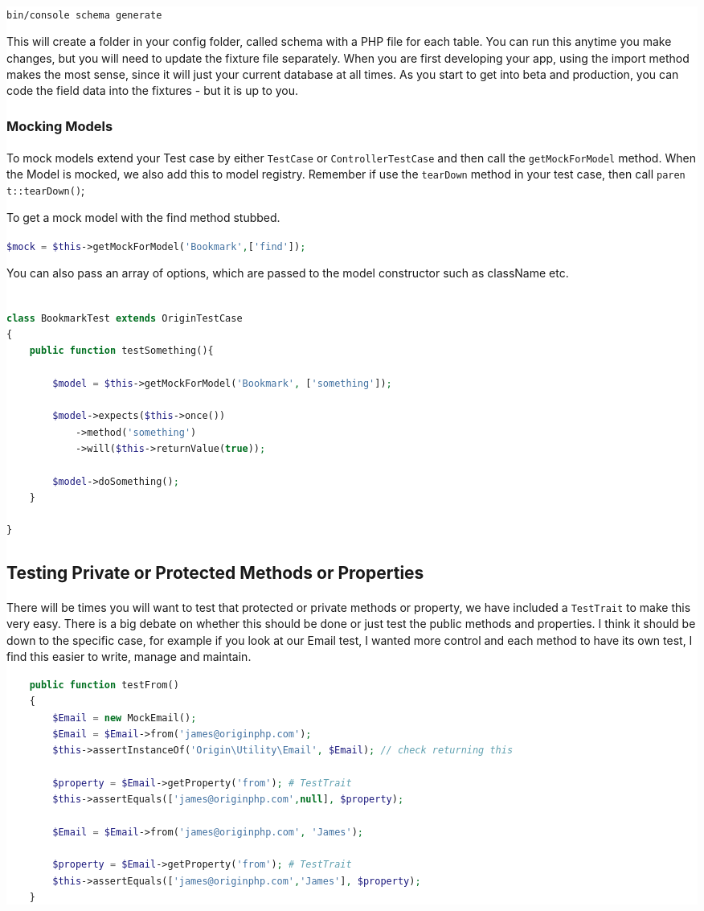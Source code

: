 `bin/console schema generate`

This will create a folder in your config folder, called schema with a PHP file for each table. You can run this anytime 
you make changes, but you will need to update the fixture file separately. 
When you are first developing your app, using the import method makes the most sense, since it will just your current database at all times. As you start to get into beta and production, you can code the field data into the fixtures - but it is up to you.

### Mocking Models

To mock models extend your Test case by either `TestCase` or `ControllerTestCase` and then call the `getMockForModel` method. When the Model is mocked, we also add this to model registry. Remember if use the `tearDown` method in your test case, then call `parent::tearDown()`;

To get a mock model with the find method stubbed.

```php
$mock = $this->getMockForModel('Bookmark',['find']);
```

You can also pass an array of options, which are passed to the model constructor such as className etc.

```php

class BookmarkTest extends OriginTestCase
{
    public function testSomething(){

        $model = $this->getMockForModel('Bookmark', ['something']);

        $model->expects($this->once())
            ->method('something')
            ->will($this->returnValue(true));
  
        $model->doSomething();
    }

}

```

## Testing Private or Protected Methods or Properties

There will be times you will want to test that protected or private methods or property, we have included a `TestTrait` to make this very easy.  There is a big debate on whether this should be done or just test the public methods and properties. I think it should be down to the specific case, for example if you look at our Email test, I wanted more control and each method to have its own test, I find this easier to write, manage and maintain.

```php
    public function testFrom()
    {
        $Email = new MockEmail();
        $Email = $Email->from('james@originphp.com');
        $this->assertInstanceOf('Origin\Utility\Email', $Email); // check returning this

        $property = $Email->getProperty('from'); # TestTrait
        $this->assertEquals(['james@originphp.com',null], $property);

        $Email = $Email->from('james@originphp.com', 'James');

        $property = $Email->getProperty('from'); # TestTrait
        $this->assertEquals(['james@originphp.com','James'], $property);
    }
```
